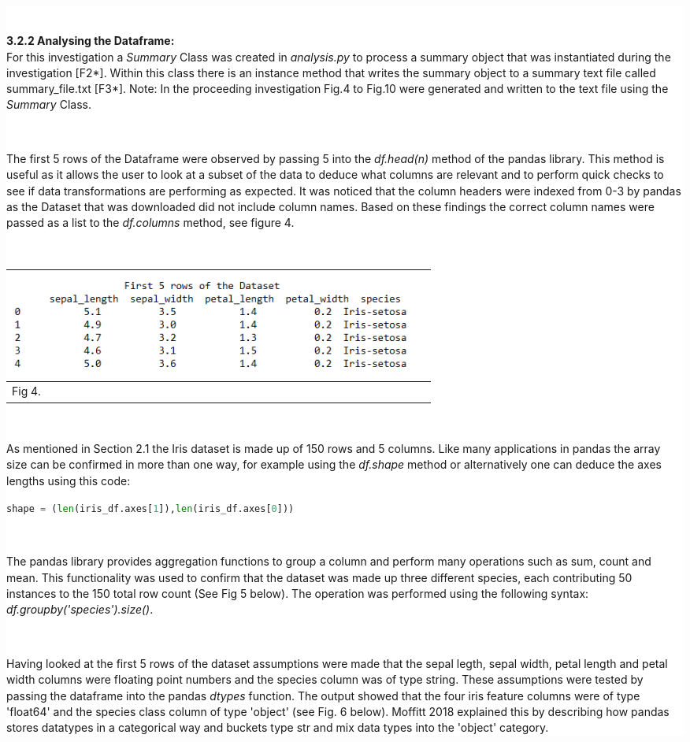 <br/>

__3.2.2 Analysing the Dataframe:__ <br/>
For this investigation a *Summary* Class was created in *analysis.py* to process a summary object that was instantiated during the investigation [F2*]. Within this class there is an instance method that writes the summary object to a summary text file called summary_file.txt [F3*]. Note: In the proceeding investigation Fig.4 to Fig.10 were generated and written to the text file using the *Summary* Class.

<br/>

The first 5 rows of the Dataframe were observed by passing 5 into the *df.head(n)* method of the pandas library. This method is useful as it allows the user to look at a subset of the data to deduce what columns are relevant and to perform quick checks to see if data transformations are performing as expected. It was noticed that the column headers were indexed from 0-3 by pandas as the Dataset that was downloaded did not include column names. Based on these findings the correct column names were passed as a list to the *df.columns* method, see figure 4.

<br/>

| <img src="Images/fig4_df_head(5).png"  width="525"/>|
|----------|
| Fig 4.|

<br/>

As mentioned in Section 2.1 the Iris dataset is made up of 150 rows and 5 columns. Like many applications in pandas the array size can be confirmed in more than one way, for example using the *df.shape* method or alternatively one can deduce the axes lengths using this code:
``` Python
shape = (len(iris_df.axes[1]),len(iris_df.axes[0]))   
```
<br/>

The pandas library provides aggregation functions to group a column and perform many operations such as sum, count and mean. This functionality was used to confirm that the dataset was made up three different species, each contributing 50 instances to the 150 total row count (See Fig 5 below). The operation was performed using the following syntax: *df.groupby('species').size()*.

<br/>

Having looked at the first 5 rows of the dataset assumptions were made that the sepal legth, sepal width, petal length and petal width columns were floating point numbers and the species column was of type string. These assumptions were tested by passing the dataframe into the pandas *dtypes* function. The output showed that the four iris feature columns were of type 'float64' and the species class column of type 'object' (see Fig. 6 below). Moffitt 2018 explained this by describing how pandas stores datatypes in a categorical way and buckets type str and mix data types into the 'object' category.<br/> 
